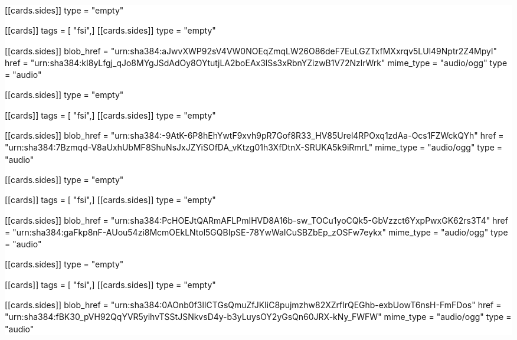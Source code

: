 [[cards.sides]]
type = "empty"


[[cards]]
tags = [ "fsi",]
[[cards.sides]]
type = "empty"

[[cards.sides]]
blob_href = "urn:sha384:aJwvXWP92sV4VW0NOEqZmqLW26O86deF7EuLGZTxfMXxrqv5LUl49Nptr2Z4Mpyl"
href = "urn:sha384:kI8yLfgj_qJo8MYgJSdAdOy8OYtutjLA2boEAx3lSs3xRbnYZizwB1V72NzlrWrk"
mime_type = "audio/ogg"
type = "audio"

[[cards.sides]]
type = "empty"


[[cards]]
tags = [ "fsi",]
[[cards.sides]]
type = "empty"

[[cards.sides]]
blob_href = "urn:sha384:-9AtK-6P8hEhYwtF9xvh9pR7Gof8R33_HV85Urel4RPOxq1zdAa-Ocs1FZWckQYh"
href = "urn:sha384:7Bzmqd-V8aUxhUbMF8ShuNsJxJZYiSOfDA_vKtzg01h3XfDtnX-SRUKA5k9iRmrL"
mime_type = "audio/ogg"
type = "audio"

[[cards.sides]]
type = "empty"


[[cards]]
tags = [ "fsi",]
[[cards.sides]]
type = "empty"

[[cards.sides]]
blob_href = "urn:sha384:PcHOEJtQARmAFLPmIHVD8A16b-sw_TOCu1yoCQk5-GbVzzct6YxpPwxGK62rs3T4"
href = "urn:sha384:gaFkp8nF-AUou54zi8McmOEkLNtol5GQBIpSE-78YwWaICuSBZbEp_zOSFw7eykx"
mime_type = "audio/ogg"
type = "audio"

[[cards.sides]]
type = "empty"


[[cards]]
tags = [ "fsi",]
[[cards.sides]]
type = "empty"

[[cards.sides]]
blob_href = "urn:sha384:0AOnb0f3lICTGsQmuZfJKIiC8pujmzhw82XZrflrQEGhb-exbUowT6nsH-FmFDos"
href = "urn:sha384:fBK30_pVH92QqYVR5yihvTSStJSNkvsD4y-b3yLuysOY2yGsQn60JRX-kNy_FWFW"
mime_type = "audio/ogg"
type = "audio"
